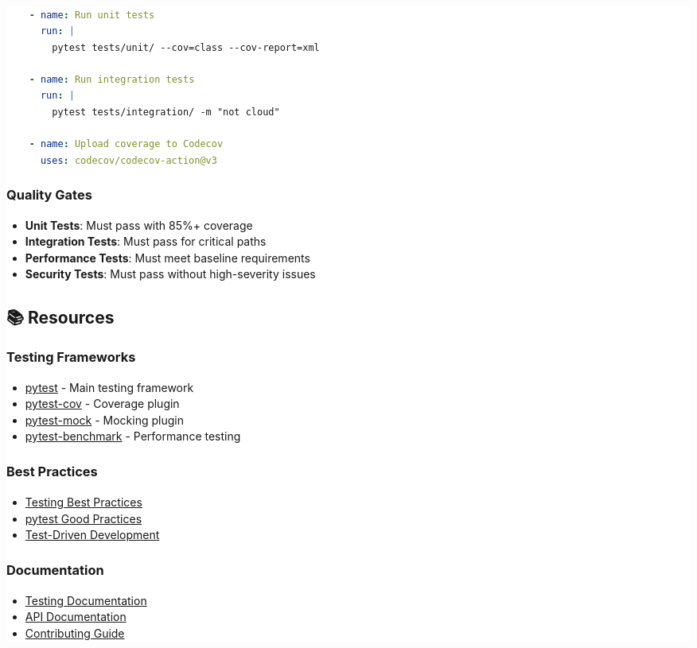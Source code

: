 ```yaml
    - name: Run unit tests
      run: |
        pytest tests/unit/ --cov=class --cov-report=xml

    - name: Run integration tests
      run: |
        pytest tests/integration/ -m "not cloud"

    - name: Upload coverage to Codecov
      uses: codecov/codecov-action@v3
```

### Quality Gates
- **Unit Tests**: Must pass with 85%+ coverage
- **Integration Tests**: Must pass for critical paths
- **Performance Tests**: Must meet baseline requirements
- **Security Tests**: Must pass without high-severity issues

## 📚 Resources

### Testing Frameworks
- [pytest](https://pytest.org/) - Main testing framework
- [pytest-cov](https://pytest-cov.readthedocs.io/) - Coverage plugin
- [pytest-mock](https://pytest-mock.readthedocs.io/) - Mocking plugin
- [pytest-benchmark](https://pytest-benchmark.readthedocs.io/) - Performance testing

### Best Practices
- [Testing Best Practices](https://docs.python-guide.org/writing/tests/)
- [pytest Good Practices](https://docs.pytest.org/en/stable/goodpractices.html)
- [Test-Driven Development](https://testdriven.io/)

### Documentation
- [Testing Documentation](./docs/testing/)
- [API Documentation](./docs/api/)
- [Contributing Guide](./CONTRIBUTING.md)